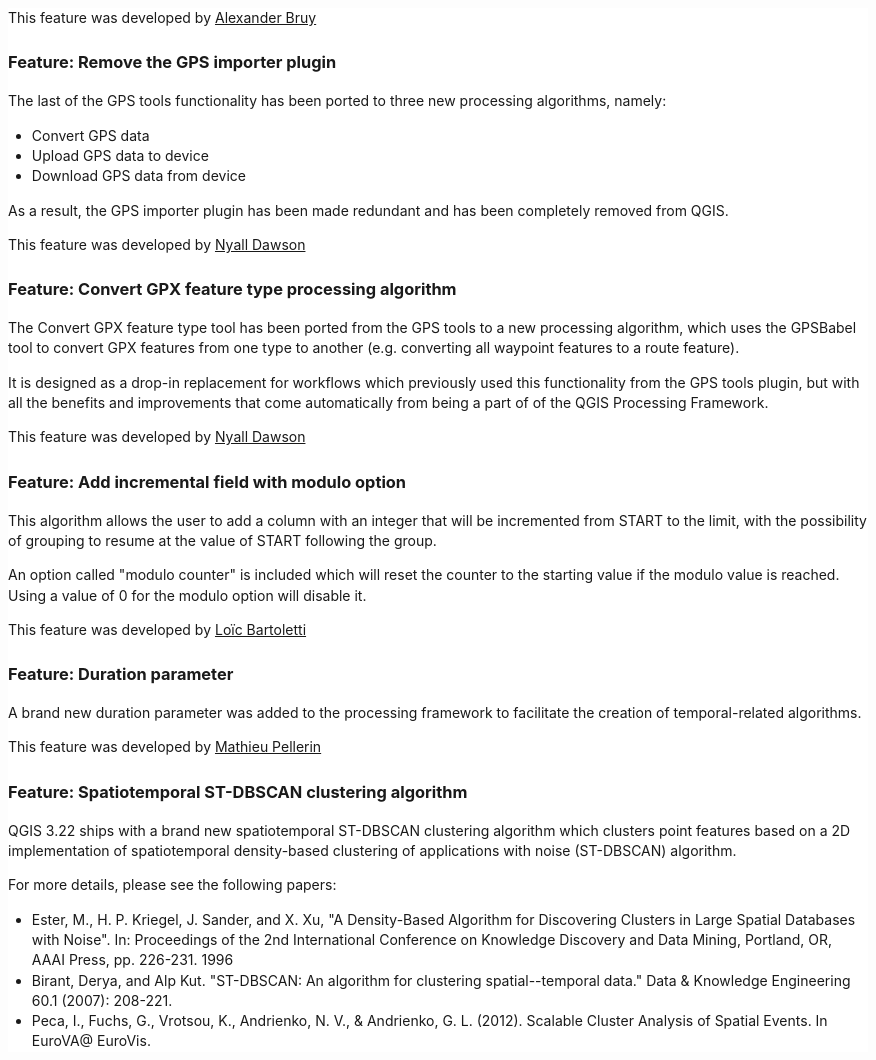 This feature was developed by [Alexander Bruy](https://github.com/alexbruy)

### Feature: Remove the GPS importer plugin

The last of the GPS tools functionality has been ported to three new processing algorithms, namely:

-   Convert GPS data
-   Upload GPS data to device
-   Download GPS data from device

As a result, the GPS importer plugin has been made redundant and has been completely removed from QGIS.

This feature was developed by [Nyall Dawson](https://github.com/nyalldawson)

### Feature: Convert GPX feature type processing algorithm

The Convert GPX feature type tool has been ported from the GPS tools to a new processing algorithm, which uses the GPSBabel tool to convert GPX features from one type to another (e.g. converting all waypoint features to a route feature).

It is designed as a drop-in replacement for workflows which previously used this functionality from the GPS tools plugin, but with all the benefits and improvements that come automatically from being a part of of the QGIS Processing Framework.

This feature was developed by [Nyall Dawson](https://github.com/nyalldawson)

### Feature: Add incremental field with modulo option

This algorithm allows the user to add a column with an integer that will be incremented from START to the limit, with the possibility of grouping to resume at the value of START following the group.

An option called \"modulo counter\" is included which will reset the counter to the starting value if the modulo value is reached. Using a value of 0 for the modulo option will disable it.

This feature was developed by [Loïc Bartoletti](https://github.com/lbartoletti)

### Feature: Duration parameter

A brand new duration parameter was added to the processing framework to facilitate the creation of temporal-related algorithms.

This feature was developed by [Mathieu Pellerin](https://www.opengis.ch/)

### Feature: Spatiotemporal ST-DBSCAN clustering algorithm

QGIS 3.22 ships with a brand new spatiotemporal ST-DBSCAN clustering algorithm which clusters point features based on a 2D implementation of spatiotemporal density-based clustering of applications with noise (ST-DBSCAN) algorithm.

For more details, please see the following papers:

-   Ester, M., H. P. Kriegel, J. Sander, and X. Xu, \"A Density-Based Algorithm for Discovering Clusters in Large Spatial Databases with Noise\". In: Proceedings of the 2nd International Conference on Knowledge Discovery and Data Mining, Portland, OR, AAAI Press, pp. 226-231. 1996
-   Birant, Derya, and Alp Kut. \"ST-DBSCAN: An algorithm for clustering spatial--temporal data.\" Data & Knowledge Engineering 60.1 (2007): 208-221.
-   Peca, I., Fuchs, G., Vrotsou, K., Andrienko, N. V., & Andrienko, G. L. (2012). Scalable Cluster Analysis of Spatial Events. In EuroVA@ EuroVis.
